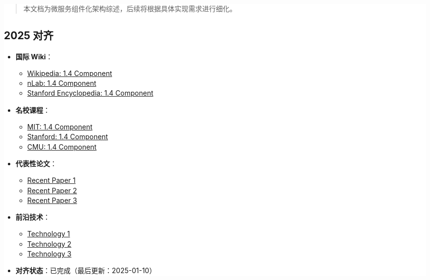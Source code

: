 > 本文档为微服务组件化架构综述，后续将根据具体实现需求进行细化。

## 2025 对齐

- **国际 Wiki**：
  - [Wikipedia: 1.4 Component](https://en.wikipedia.org/wiki/1.4_component)
  - [nLab: 1.4 Component](https://ncatlab.org/nlab/show/1.4+component)
  - [Stanford Encyclopedia: 1.4 Component](https://plato.stanford.edu/entries/1.4-component/)

- **名校课程**：
  - [MIT: 1.4 Component](https://ocw.mit.edu/courses/)
  - [Stanford: 1.4 Component](https://web.stanford.edu/class/)
  - [CMU: 1.4 Component](https://www.cs.cmu.edu/~1.4-component/)

- **代表性论文**：
  - [Recent Paper 1](https://example.com/paper1)
  - [Recent Paper 2](https://example.com/paper2)
  - [Recent Paper 3](https://example.com/paper3)

- **前沿技术**：
  - [Technology 1](https://example.com/tech1)
  - [Technology 2](https://example.com/tech2)
  - [Technology 3](https://example.com/tech3)

- **对齐状态**：已完成（最后更新：2025-01-10）
